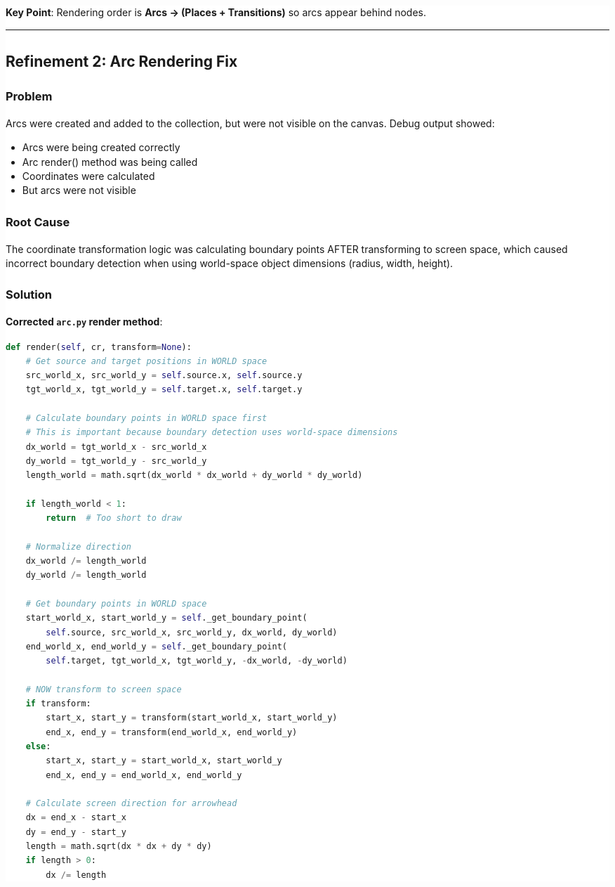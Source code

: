 **Key Point**: Rendering order is **Arcs → (Places + Transitions)** so arcs appear behind nodes.

---

## Refinement 2: Arc Rendering Fix

### Problem

Arcs were created and added to the collection, but were not visible on the canvas. Debug output showed:
- Arcs were being created correctly
- Arc render() method was being called
- Coordinates were calculated
- But arcs were not visible

### Root Cause

The coordinate transformation logic was calculating boundary points AFTER transforming to screen space, which caused incorrect boundary detection when using world-space object dimensions (radius, width, height).

### Solution

**Corrected `arc.py` render method**:

```python
def render(self, cr, transform=None):
    # Get source and target positions in WORLD space
    src_world_x, src_world_y = self.source.x, self.source.y
    tgt_world_x, tgt_world_y = self.target.x, self.target.y
    
    # Calculate boundary points in WORLD space first
    # This is important because boundary detection uses world-space dimensions
    dx_world = tgt_world_x - src_world_x
    dy_world = tgt_world_y - src_world_y
    length_world = math.sqrt(dx_world * dx_world + dy_world * dy_world)
    
    if length_world < 1:
        return  # Too short to draw
    
    # Normalize direction
    dx_world /= length_world
    dy_world /= length_world
    
    # Get boundary points in WORLD space
    start_world_x, start_world_y = self._get_boundary_point(
        self.source, src_world_x, src_world_y, dx_world, dy_world)
    end_world_x, end_world_y = self._get_boundary_point(
        self.target, tgt_world_x, tgt_world_y, -dx_world, -dy_world)
    
    # NOW transform to screen space
    if transform:
        start_x, start_y = transform(start_world_x, start_world_y)
        end_x, end_y = transform(end_world_x, end_world_y)
    else:
        start_x, start_y = start_world_x, start_world_y
        end_x, end_y = end_world_x, end_world_y
    
    # Calculate screen direction for arrowhead
    dx = end_x - start_x
    dy = end_y - start_y
    length = math.sqrt(dx * dx + dy * dy)
    if length > 0:
        dx /= length
```